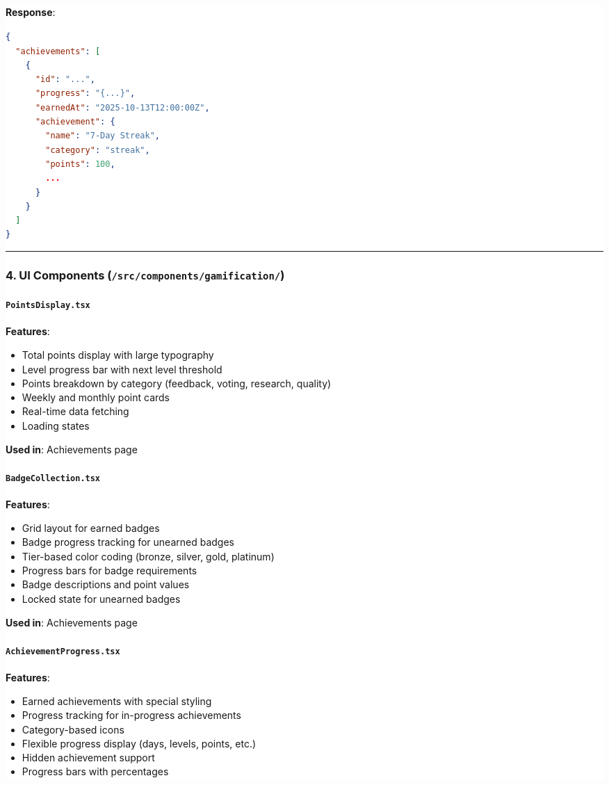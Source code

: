 **Response**:
```json
{
  "achievements": [
    {
      "id": "...",
      "progress": "{...}",
      "earnedAt": "2025-10-13T12:00:00Z",
      "achievement": {
        "name": "7-Day Streak",
        "category": "streak",
        "points": 100,
        ...
      }
    }
  ]
}
```

---

### 4. UI Components (`/src/components/gamification/`)

#### `PointsDisplay.tsx`
**Features**:
- Total points display with large typography
- Level progress bar with next level threshold
- Points breakdown by category (feedback, voting, research, quality)
- Weekly and monthly point cards
- Real-time data fetching
- Loading states

**Used in**: Achievements page

#### `BadgeCollection.tsx`
**Features**:
- Grid layout for earned badges
- Badge progress tracking for unearned badges
- Tier-based color coding (bronze, silver, gold, platinum)
- Progress bars for badge requirements
- Badge descriptions and point values
- Locked state for unearned badges

**Used in**: Achievements page

#### `AchievementProgress.tsx`
**Features**:
- Earned achievements with special styling
- Progress tracking for in-progress achievements
- Category-based icons
- Flexible progress display (days, levels, points, etc.)
- Hidden achievement support
- Progress bars with percentages
